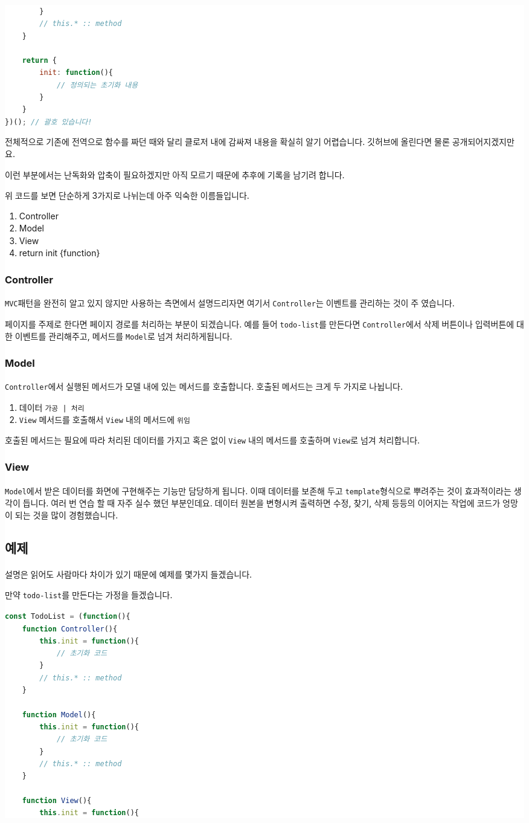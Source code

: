 ```javascript
        }
        // this.* :: method
    }

    return {
        init: function(){
            // 정의되는 초기화 내용
        }
    }
})(); // 괄호 있습니다!
```

전체적으로 기존에 전역으로 함수를 짜던 때와 달리 클로저 내에 감싸져 내용을 확실히 알기 어렵습니다. 깃허브에 올린다면 물론 공개되어지겠지만요.

이런 부분에서는 난독화와 압축이 필요하겠지만 아직 모르기 때문에 추후에 기록을 남기려 합니다.

위 코드를 보면 단순하게 3가지로 나뉘는데 아주 익숙한 이름들입니다.

1. Controller
2. Model
3. View
4. return init {function}

### Controller

`MVC`패턴을 완전히 알고 있지 않지만 사용하는 측면에서 설명드리자면 여기서 `Controller`는 이벤트를 관리하는 것이 주 였습니다.

페이지를 주제로 한다면 페이지 경로를 처리하는 부분이 되겠습니다. 예를 들어 `todo-list`를 만든다면 `Controller`에서 삭제 버튼이나 입력버튼에 대한 이벤트를 관리해주고, 메서드를 `Model`로 넘겨 처리하게됩니다.

### Model

`Controller`에서 실행된 메서드가 모델 내에 있는 메서드를 호출합니다. 호출된 메서드는 크게 두 가지로 나뉩니다.

1. 데이터 `가공 | 처리`
2. `View` 메서드를 호출해서 `View` 내의 메서드에 `위임`

호출된 메서드는 필요에 따라 처리된 데이터를 가지고 혹은 없이 `View` 내의 메서드를 호출하며 `View`로 넘겨 처리합니다.

### View

`Model`에서 받은 데이터를 화면에 구현해주는 기능만 담당하게 됩니다. 이때 데이터를 보존해 두고 `template`형식으로 뿌려주는 것이 효과적이라는 생각이 듭니다. 여러 번 연습 할 때 자주 실수 했던 부분인데요. 데이터 원본을 변형시켜 출력하면 수정, 찾기, 삭제 등등의 이어지는 작업에 코드가 엉망이 되는 것을 많이 경험했습니다.

## 예제

설명은 읽어도 사람마다 차이가 있기 때문에 예제를 몇가지 들겠습니다.

만약 `todo-list`를 만든다는 가정을 들겠습니다.

```javascript
const TodoList = (function(){
    function Controller(){
        this.init = function(){
            // 초기화 코드
        }
        // this.* :: method
    }

    function Model(){
        this.init = function(){
            // 초기화 코드
        }
        // this.* :: method
    }

    function View(){
        this.init = function(){
```